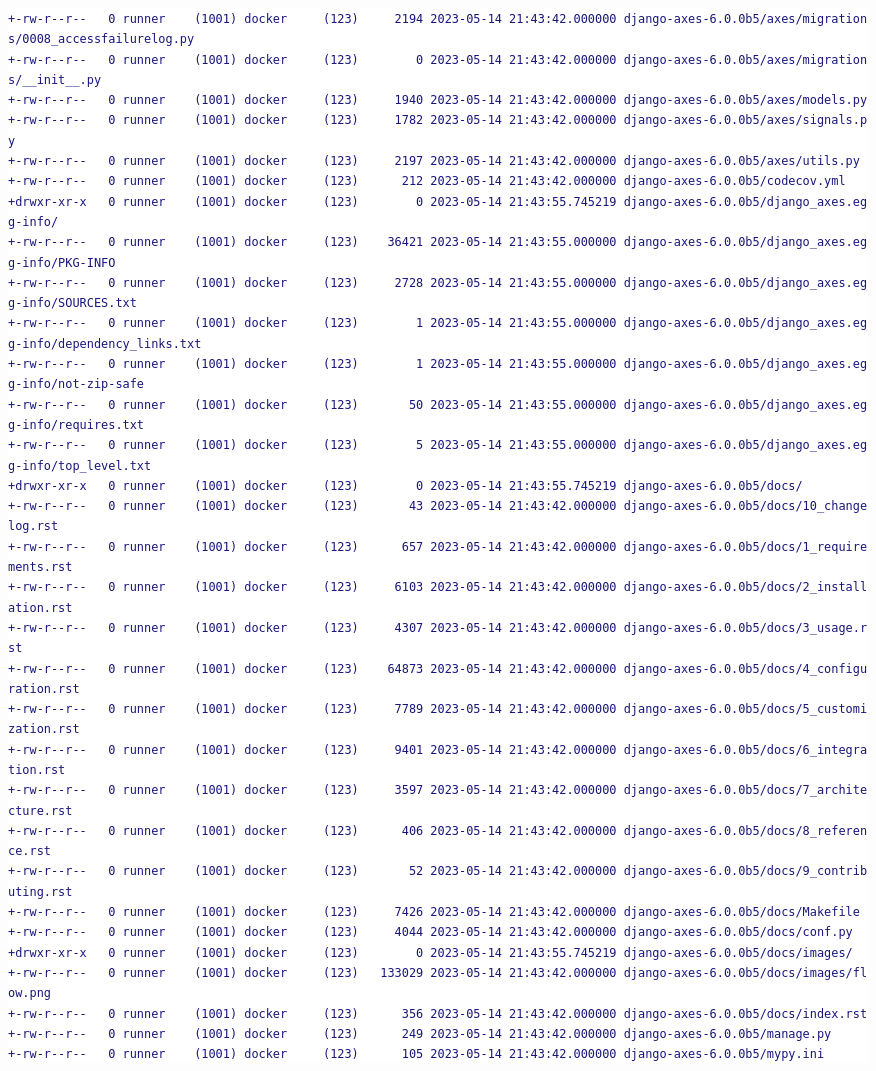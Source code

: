 ```diff
+-rw-r--r--   0 runner    (1001) docker     (123)     2194 2023-05-14 21:43:42.000000 django-axes-6.0.0b5/axes/migrations/0008_accessfailurelog.py
+-rw-r--r--   0 runner    (1001) docker     (123)        0 2023-05-14 21:43:42.000000 django-axes-6.0.0b5/axes/migrations/__init__.py
+-rw-r--r--   0 runner    (1001) docker     (123)     1940 2023-05-14 21:43:42.000000 django-axes-6.0.0b5/axes/models.py
+-rw-r--r--   0 runner    (1001) docker     (123)     1782 2023-05-14 21:43:42.000000 django-axes-6.0.0b5/axes/signals.py
+-rw-r--r--   0 runner    (1001) docker     (123)     2197 2023-05-14 21:43:42.000000 django-axes-6.0.0b5/axes/utils.py
+-rw-r--r--   0 runner    (1001) docker     (123)      212 2023-05-14 21:43:42.000000 django-axes-6.0.0b5/codecov.yml
+drwxr-xr-x   0 runner    (1001) docker     (123)        0 2023-05-14 21:43:55.745219 django-axes-6.0.0b5/django_axes.egg-info/
+-rw-r--r--   0 runner    (1001) docker     (123)    36421 2023-05-14 21:43:55.000000 django-axes-6.0.0b5/django_axes.egg-info/PKG-INFO
+-rw-r--r--   0 runner    (1001) docker     (123)     2728 2023-05-14 21:43:55.000000 django-axes-6.0.0b5/django_axes.egg-info/SOURCES.txt
+-rw-r--r--   0 runner    (1001) docker     (123)        1 2023-05-14 21:43:55.000000 django-axes-6.0.0b5/django_axes.egg-info/dependency_links.txt
+-rw-r--r--   0 runner    (1001) docker     (123)        1 2023-05-14 21:43:55.000000 django-axes-6.0.0b5/django_axes.egg-info/not-zip-safe
+-rw-r--r--   0 runner    (1001) docker     (123)       50 2023-05-14 21:43:55.000000 django-axes-6.0.0b5/django_axes.egg-info/requires.txt
+-rw-r--r--   0 runner    (1001) docker     (123)        5 2023-05-14 21:43:55.000000 django-axes-6.0.0b5/django_axes.egg-info/top_level.txt
+drwxr-xr-x   0 runner    (1001) docker     (123)        0 2023-05-14 21:43:55.745219 django-axes-6.0.0b5/docs/
+-rw-r--r--   0 runner    (1001) docker     (123)       43 2023-05-14 21:43:42.000000 django-axes-6.0.0b5/docs/10_changelog.rst
+-rw-r--r--   0 runner    (1001) docker     (123)      657 2023-05-14 21:43:42.000000 django-axes-6.0.0b5/docs/1_requirements.rst
+-rw-r--r--   0 runner    (1001) docker     (123)     6103 2023-05-14 21:43:42.000000 django-axes-6.0.0b5/docs/2_installation.rst
+-rw-r--r--   0 runner    (1001) docker     (123)     4307 2023-05-14 21:43:42.000000 django-axes-6.0.0b5/docs/3_usage.rst
+-rw-r--r--   0 runner    (1001) docker     (123)    64873 2023-05-14 21:43:42.000000 django-axes-6.0.0b5/docs/4_configuration.rst
+-rw-r--r--   0 runner    (1001) docker     (123)     7789 2023-05-14 21:43:42.000000 django-axes-6.0.0b5/docs/5_customization.rst
+-rw-r--r--   0 runner    (1001) docker     (123)     9401 2023-05-14 21:43:42.000000 django-axes-6.0.0b5/docs/6_integration.rst
+-rw-r--r--   0 runner    (1001) docker     (123)     3597 2023-05-14 21:43:42.000000 django-axes-6.0.0b5/docs/7_architecture.rst
+-rw-r--r--   0 runner    (1001) docker     (123)      406 2023-05-14 21:43:42.000000 django-axes-6.0.0b5/docs/8_reference.rst
+-rw-r--r--   0 runner    (1001) docker     (123)       52 2023-05-14 21:43:42.000000 django-axes-6.0.0b5/docs/9_contributing.rst
+-rw-r--r--   0 runner    (1001) docker     (123)     7426 2023-05-14 21:43:42.000000 django-axes-6.0.0b5/docs/Makefile
+-rw-r--r--   0 runner    (1001) docker     (123)     4044 2023-05-14 21:43:42.000000 django-axes-6.0.0b5/docs/conf.py
+drwxr-xr-x   0 runner    (1001) docker     (123)        0 2023-05-14 21:43:55.745219 django-axes-6.0.0b5/docs/images/
+-rw-r--r--   0 runner    (1001) docker     (123)   133029 2023-05-14 21:43:42.000000 django-axes-6.0.0b5/docs/images/flow.png
+-rw-r--r--   0 runner    (1001) docker     (123)      356 2023-05-14 21:43:42.000000 django-axes-6.0.0b5/docs/index.rst
+-rw-r--r--   0 runner    (1001) docker     (123)      249 2023-05-14 21:43:42.000000 django-axes-6.0.0b5/manage.py
+-rw-r--r--   0 runner    (1001) docker     (123)      105 2023-05-14 21:43:42.000000 django-axes-6.0.0b5/mypy.ini
```
